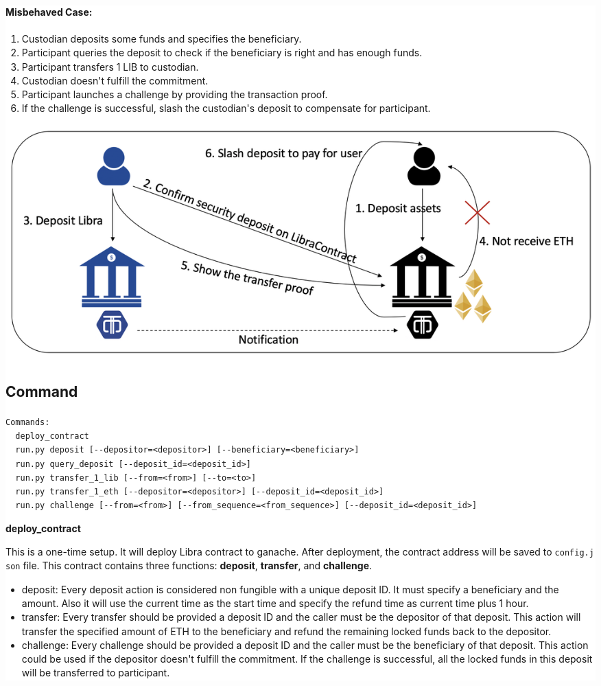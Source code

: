 #### Misbehaved Case:

1. Custodian deposits some funds and specifies the beneficiary.
2. Participant queries the deposit to check if the beneficiary is right and has enough funds.
3. Participant transfers 1 LIB to custodian.
4. Custodian doesn't fulfill the commitment.
5. Participant launches a challenge by providing the transaction proof.
6. If the challenge is successful, slash the custodian's deposit to compensate for participant.

![flow](assets/case_2_flow.png)

## Command
```
Commands:
  deploy_contract
  run.py deposit [--depositor=<depositor>] [--beneficiary=<beneficiary>]
  run.py query_deposit [--deposit_id=<deposit_id>]
  run.py transfer_1_lib [--from=<from>] [--to=<to>]
  run.py transfer_1_eth [--depositor=<depositor>] [--deposit_id=<deposit_id>]
  run.py challenge [--from=<from>] [--from_sequence=<from_sequence>] [--deposit_id=<deposit_id>]
```
**deploy_contract**

This is a one-time setup. It will deploy Libra contract to ganache. After deployment, the contract address will be saved to `config.json` file. This contract contains three functions: **deposit**, **transfer**, and **challenge**.

- deposit: Every deposit action is considered non fungible with a unique deposit ID. It must specify a beneficiary and the amount. Also it will use the current time as the start time and specify the refund time as current time plus 1 hour.
- transfer: Every transfer should be provided a deposit ID and the caller must be the depositor of that deposit. This action will transfer the specified amount of ETH to the beneficiary and refund the remaining locked funds back to the depositor.
- challenge: Every challenge should be provided a deposit ID and the caller must be the beneficiary of that deposit. This action could be used if the depositor doesn't fulfill the commitment. If the challenge is successful, all the locked funds in this deposit will be transferred to participant.
